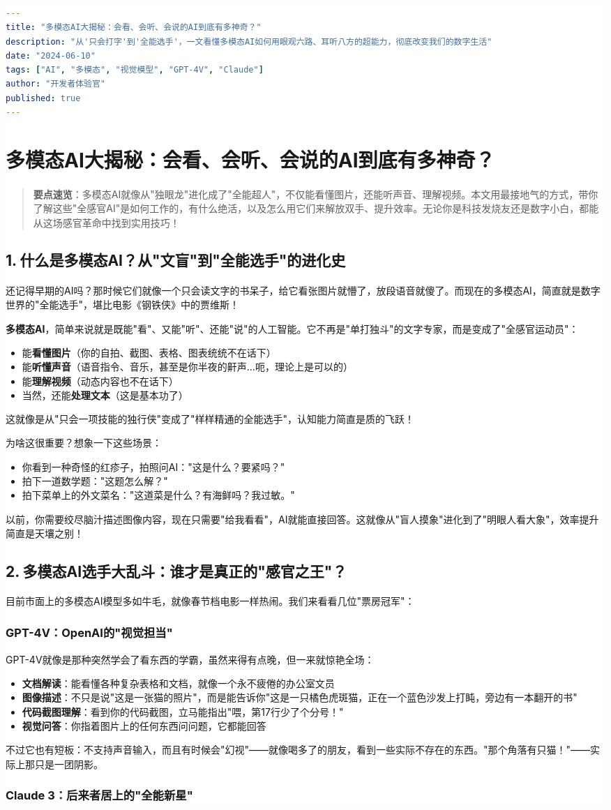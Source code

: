 ```yaml
---
title: "多模态AI大揭秘：会看、会听、会说的AI到底有多神奇？"
description: "从'只会打字'到'全能选手'，一文看懂多模态AI如何用眼观六路、耳听八方的超能力，彻底改变我们的数字生活"
date: "2024-06-10"
tags: ["AI", "多模态", "视觉模型", "GPT-4V", "Claude"]
author: "开发者体验官"
published: true
---
```


# 多模态AI大揭秘：会看、会听、会说的AI到底有多神奇？

> **要点速览**：多模态AI就像从"独眼龙"进化成了"全能超人"，不仅能看懂图片，还能听声音、理解视频。本文用最接地气的方式，带你了解这些"全感官AI"是如何工作的，有什么绝活，以及怎么用它们来解放双手、提升效率。无论你是科技发烧友还是数字小白，都能从这场感官革命中找到实用技巧！

## 1. 什么是多模态AI？从"文盲"到"全能选手"的进化史

还记得早期的AI吗？那时候它们就像一个只会读文字的书呆子，给它看张图片就懵了，放段语音就傻了。而现在的多模态AI，简直就是数字世界的"全能选手"，堪比电影《钢铁侠》中的贾维斯！

**多模态AI**，简单来说就是既能"看"、又能"听"、还能"说"的人工智能。它不再是"单打独斗"的文字专家，而是变成了"全感官运动员"：

- 能**看懂图片**（你的自拍、截图、表格、图表统统不在话下）
- 能**听懂声音**（语音指令、音乐，甚至是你半夜的鼾声...呃，理论上是可以的）
- 能**理解视频**（动态内容也不在话下）
- 当然，还能**处理文本**（这是基本功了）

这就像是从"只会一项技能的独行侠"变成了"样样精通的全能选手"，认知能力简直是质的飞跃！

为啥这很重要？想象一下这些场景：

- 你看到一种奇怪的红疹子，拍照问AI："这是什么？要紧吗？"
- 拍下一道数学题："这题怎么解？"
- 拍下菜单上的外文菜名："这道菜是什么？有海鲜吗？我过敏。"

以前，你需要绞尽脑汁描述图像内容，现在只需要"给我看看"，AI就能直接回答。这就像从"盲人摸象"进化到了"明眼人看大象"，效率提升简直是天壤之别！

## 2. 多模态AI选手大乱斗：谁才是真正的"感官之王"？

目前市面上的多模态AI模型多如牛毛，就像春节档电影一样热闹。我们来看看几位"票房冠军"：

### GPT-4V：OpenAI的"视觉担当"

GPT-4V就像是那种突然学会了看东西的学霸，虽然来得有点晚，但一来就惊艳全场：

- **文档解读**：能看懂各种复杂表格和文档，就像一个永不疲倦的办公室文员
- **图像描述**：不只是说"这是一张猫的照片"，而是能告诉你"这是一只橘色虎斑猫，正在一个蓝色沙发上打盹，旁边有一本翻开的书"
- **代码截图理解**：看到你的代码截图，立马能指出"喂，第17行少了个分号！"
- **视觉问答**：你指着图片上的任何东西问问题，它都能回答

不过它也有短板：不支持声音输入，而且有时候会"幻视"——就像喝多了的朋友，看到一些实际不存在的东西。"那个角落有只猫！"——实际上那只是一团阴影。

### Claude 3：后来者居上的"全能新星"
